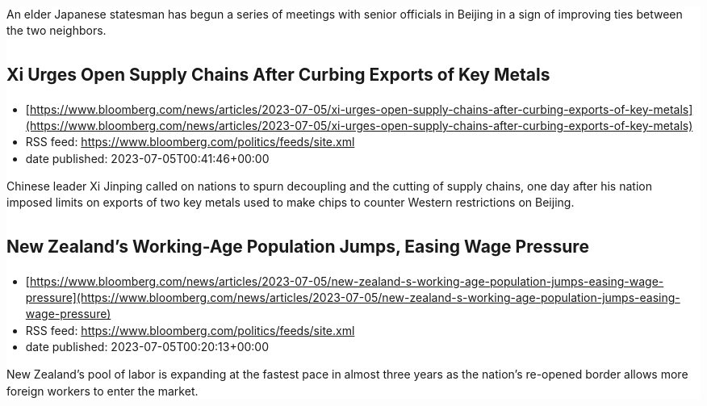 An elder Japanese statesman has begun a series of meetings with senior officials in Beijing in a sign of improving ties between the two neighbors.

## Xi Urges Open Supply Chains After Curbing Exports of Key Metals
 - [https://www.bloomberg.com/news/articles/2023-07-05/xi-urges-open-supply-chains-after-curbing-exports-of-key-metals](https://www.bloomberg.com/news/articles/2023-07-05/xi-urges-open-supply-chains-after-curbing-exports-of-key-metals)
 - RSS feed: https://www.bloomberg.com/politics/feeds/site.xml
 - date published: 2023-07-05T00:41:46+00:00

Chinese leader Xi Jinping called on nations to spurn decoupling and the cutting of supply chains, one day after his nation imposed limits on exports of two key metals used to make chips to counter Western restrictions on Beijing.

## New Zealand’s Working-Age Population Jumps, Easing Wage Pressure
 - [https://www.bloomberg.com/news/articles/2023-07-05/new-zealand-s-working-age-population-jumps-easing-wage-pressure](https://www.bloomberg.com/news/articles/2023-07-05/new-zealand-s-working-age-population-jumps-easing-wage-pressure)
 - RSS feed: https://www.bloomberg.com/politics/feeds/site.xml
 - date published: 2023-07-05T00:20:13+00:00

New Zealand’s pool of labor is expanding at the fastest pace in almost three years as the nation’s re-opened border allows more foreign workers to enter the market.


